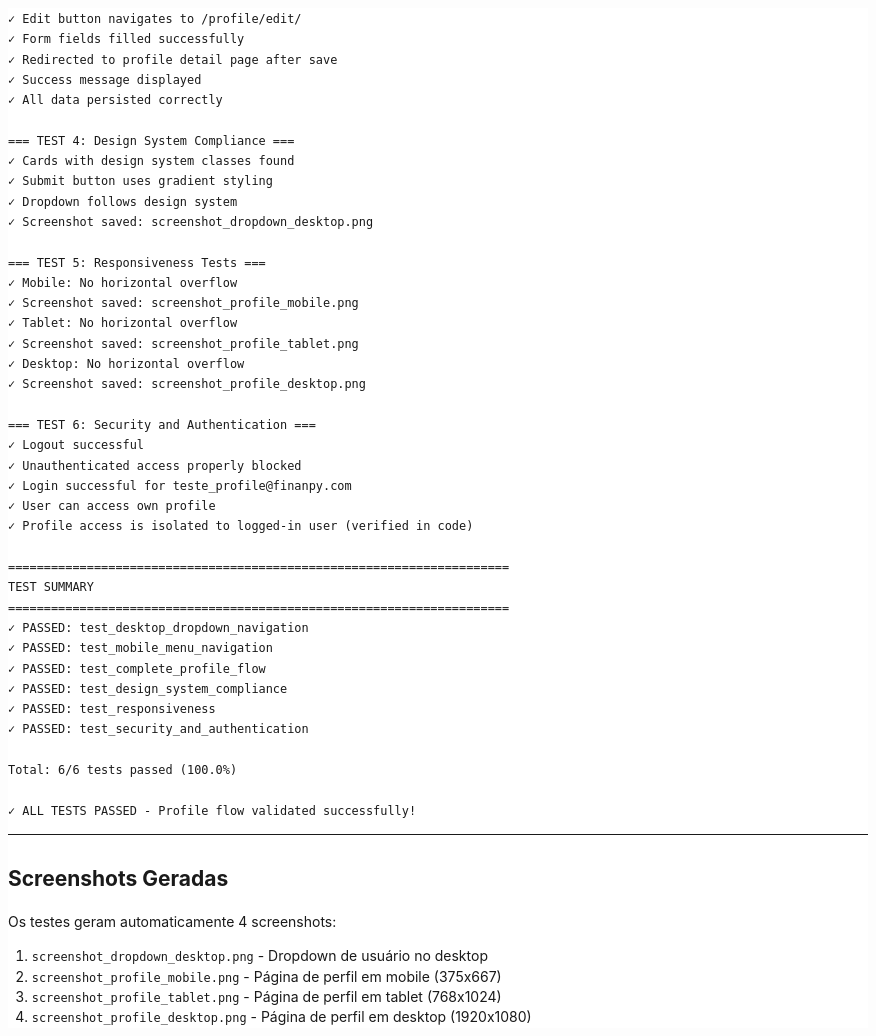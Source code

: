 ```
✓ Edit button navigates to /profile/edit/
✓ Form fields filled successfully
✓ Redirected to profile detail page after save
✓ Success message displayed
✓ All data persisted correctly

=== TEST 4: Design System Compliance ===
✓ Cards with design system classes found
✓ Submit button uses gradient styling
✓ Dropdown follows design system
✓ Screenshot saved: screenshot_dropdown_desktop.png

=== TEST 5: Responsiveness Tests ===
✓ Mobile: No horizontal overflow
✓ Screenshot saved: screenshot_profile_mobile.png
✓ Tablet: No horizontal overflow
✓ Screenshot saved: screenshot_profile_tablet.png
✓ Desktop: No horizontal overflow
✓ Screenshot saved: screenshot_profile_desktop.png

=== TEST 6: Security and Authentication ===
✓ Logout successful
✓ Unauthenticated access properly blocked
✓ Login successful for teste_profile@finanpy.com
✓ User can access own profile
✓ Profile access is isolated to logged-in user (verified in code)

======================================================================
TEST SUMMARY
======================================================================
✓ PASSED: test_desktop_dropdown_navigation
✓ PASSED: test_mobile_menu_navigation
✓ PASSED: test_complete_profile_flow
✓ PASSED: test_design_system_compliance
✓ PASSED: test_responsiveness
✓ PASSED: test_security_and_authentication

Total: 6/6 tests passed (100.0%)

✓ ALL TESTS PASSED - Profile flow validated successfully!
```

---

## Screenshots Geradas

Os testes geram automaticamente 4 screenshots:

1. `screenshot_dropdown_desktop.png` - Dropdown de usuário no desktop
2. `screenshot_profile_mobile.png` - Página de perfil em mobile (375x667)
3. `screenshot_profile_tablet.png` - Página de perfil em tablet (768x1024)
4. `screenshot_profile_desktop.png` - Página de perfil em desktop (1920x1080)
